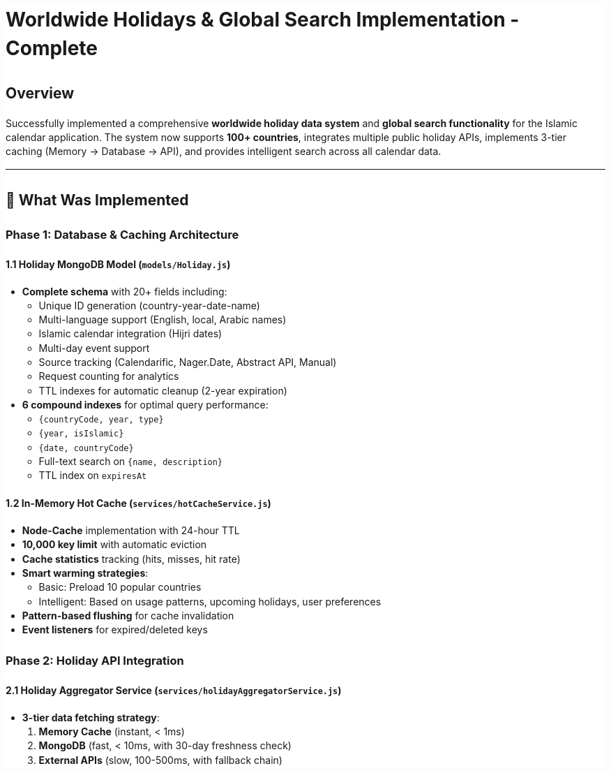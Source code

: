 # Worldwide Holidays & Global Search Implementation - Complete

## Overview

Successfully implemented a comprehensive **worldwide holiday data system** and **global search functionality** for the Islamic calendar application. The system now supports **100+ countries**, integrates multiple public holiday APIs, implements 3-tier caching (Memory → Database → API), and provides intelligent search across all calendar data.

---

## 🎉 What Was Implemented

### Phase 1: Database & Caching Architecture

#### 1.1 Holiday MongoDB Model (`models/Holiday.js`)
- **Complete schema** with 20+ fields including:
  - Unique ID generation (country-year-date-name)
  - Multi-language support (English, local, Arabic names)
  - Islamic calendar integration (Hijri dates)
  - Multi-day event support
  - Source tracking (Calendarific, Nager.Date, Abstract API, Manual)
  - Request counting for analytics
  - TTL indexes for automatic cleanup (2-year expiration)
- **6 compound indexes** for optimal query performance:
  - `{countryCode, year, type}`
  - `{year, isIslamic}`
  - `{date, countryCode}`
  - Full-text search on `{name, description}`
  - TTL index on `expiresAt`

#### 1.2 In-Memory Hot Cache (`services/hotCacheService.js`)
- **Node-Cache** implementation with 24-hour TTL
- **10,000 key limit** with automatic eviction
- **Cache statistics** tracking (hits, misses, hit rate)
- **Smart warming strategies**:
  - Basic: Preload 10 popular countries
  - Intelligent: Based on usage patterns, upcoming holidays, user preferences
- **Pattern-based flushing** for cache invalidation
- **Event listeners** for expired/deleted keys

### Phase 2: Holiday API Integration

#### 2.1 Holiday Aggregator Service (`services/holidayAggregatorService.js`)
- **3-tier data fetching strategy**:
  1. **Memory Cache** (instant, < 1ms)
  2. **MongoDB** (fast, < 10ms, with 30-day freshness check)
  3. **External APIs** (slow, 100-500ms, with fallback chain)
